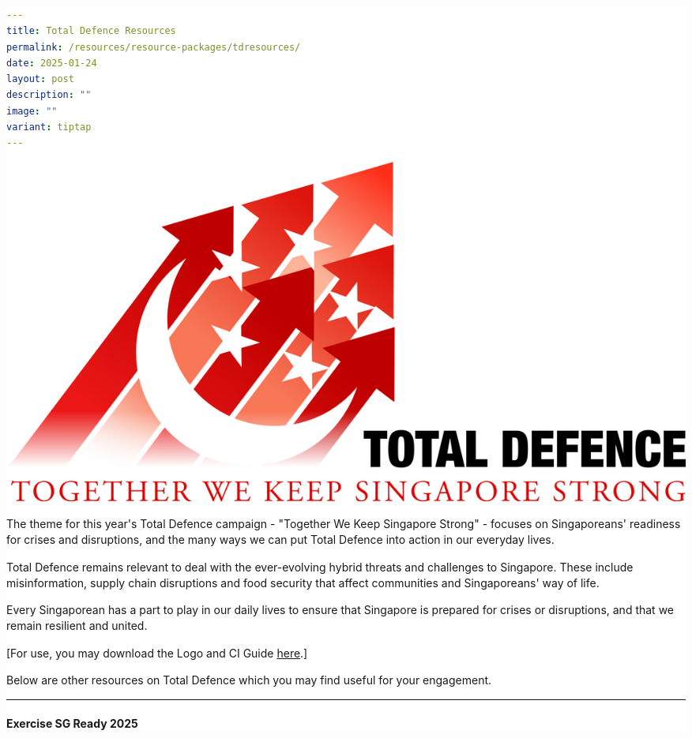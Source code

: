 ```yaml
---
title: Total Defence Resources
permalink: /resources/resource-packages/tdresources/
date: 2025-01-24
layout: post
description: ""
image: ""
variant: tiptap
---
```

<p></p>
<div class="isomer-image-wrapper">
<img style="width: 100%" height="auto" width="100%" alt="" src="/images/Total_Defence_Logo_2020.jpg">
</div>
<p>The theme for this year's Total Defence campaign - "Together We Keep Singapore
Strong" - focuses on Singaporeans' readiness for crises and disruptions,
and the many ways we can put Total Defence into action in our everyday
lives.</p>
<p>Total Defence remains relevant to deal with the ever-evolving hybrid threats
and challenges to Singapore. These include misinformation, supply chain
disruptions and food security that affect communities and Singaporeans'
way of life.</p>
<p>Every Singaporean has a part to play in our daily lives to ensure that
Singapore is prepared for crises or disruptions, and that we remain resilient
and united.</p>
<p>[For use, you may download the Logo and CI Guide <a href="https://go.gov.sg/tdlogodownload" rel="noopener noreferrer nofollow" target="_blank">here</a>.]</p>
<p>Below are other resources on Total Defence which you may find useful for
your engagement.</p>
<hr>
<h4><strong>Exercise SG Ready 2025</strong></h4>
<p></p>
<div class="isomer-image-wrapper">
